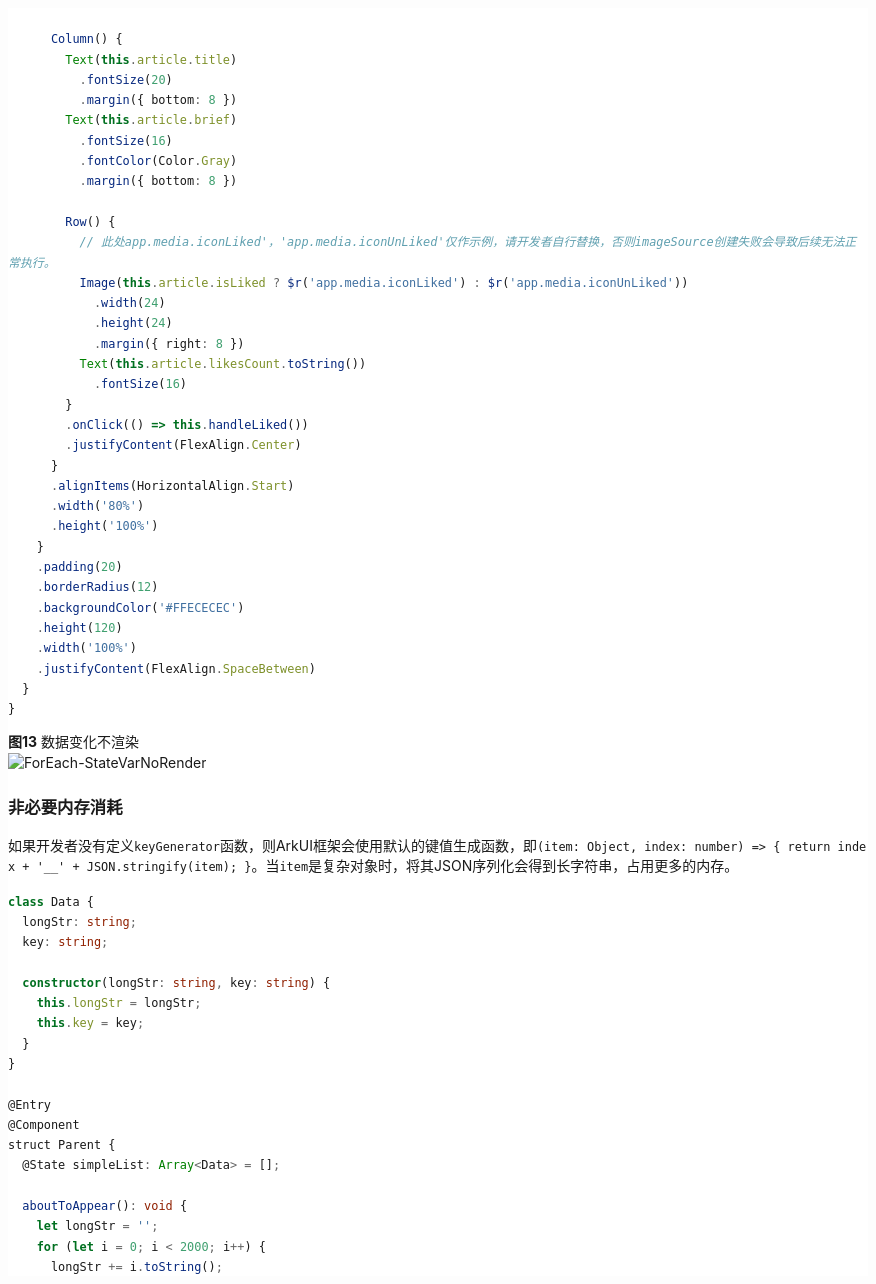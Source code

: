 ```ts

      Column() {
        Text(this.article.title)
          .fontSize(20)
          .margin({ bottom: 8 })
        Text(this.article.brief)
          .fontSize(16)
          .fontColor(Color.Gray)
          .margin({ bottom: 8 })

        Row() {
          // 此处app.media.iconLiked'，'app.media.iconUnLiked'仅作示例，请开发者自行替换，否则imageSource创建失败会导致后续无法正常执行。
          Image(this.article.isLiked ? $r('app.media.iconLiked') : $r('app.media.iconUnLiked'))
            .width(24)
            .height(24)
            .margin({ right: 8 })
          Text(this.article.likesCount.toString())
            .fontSize(16)
        }
        .onClick(() => this.handleLiked())
        .justifyContent(FlexAlign.Center)
      }
      .alignItems(HorizontalAlign.Start)
      .width('80%')
      .height('100%')
    }
    .padding(20)
    .borderRadius(12)
    .backgroundColor('#FFECECEC')
    .height(120)
    .width('100%')
    .justifyContent(FlexAlign.SpaceBetween)
  }
}
```
**图13** 数据变化不渲染  
![ForEach-StateVarNoRender](figures/ForEach-StateVarNoRender.PNG)

### 非必要内存消耗
如果开发者没有定义`keyGenerator`函数，则ArkUI框架会使用默认的键值生成函数，即`(item: Object, index: number) => { return index + '__' + JSON.stringify(item); }`。当`item`是复杂对象时，将其JSON序列化会得到长字符串，占用更多的内存。

```ts
class Data {
  longStr: string;
  key: string;

  constructor(longStr: string, key: string) {
    this.longStr = longStr;
    this.key = key;
  }
}

@Entry
@Component
struct Parent {
  @State simpleList: Array<Data> = [];

  aboutToAppear(): void {
    let longStr = '';
    for (let i = 0; i < 2000; i++) {
      longStr += i.toString();
```